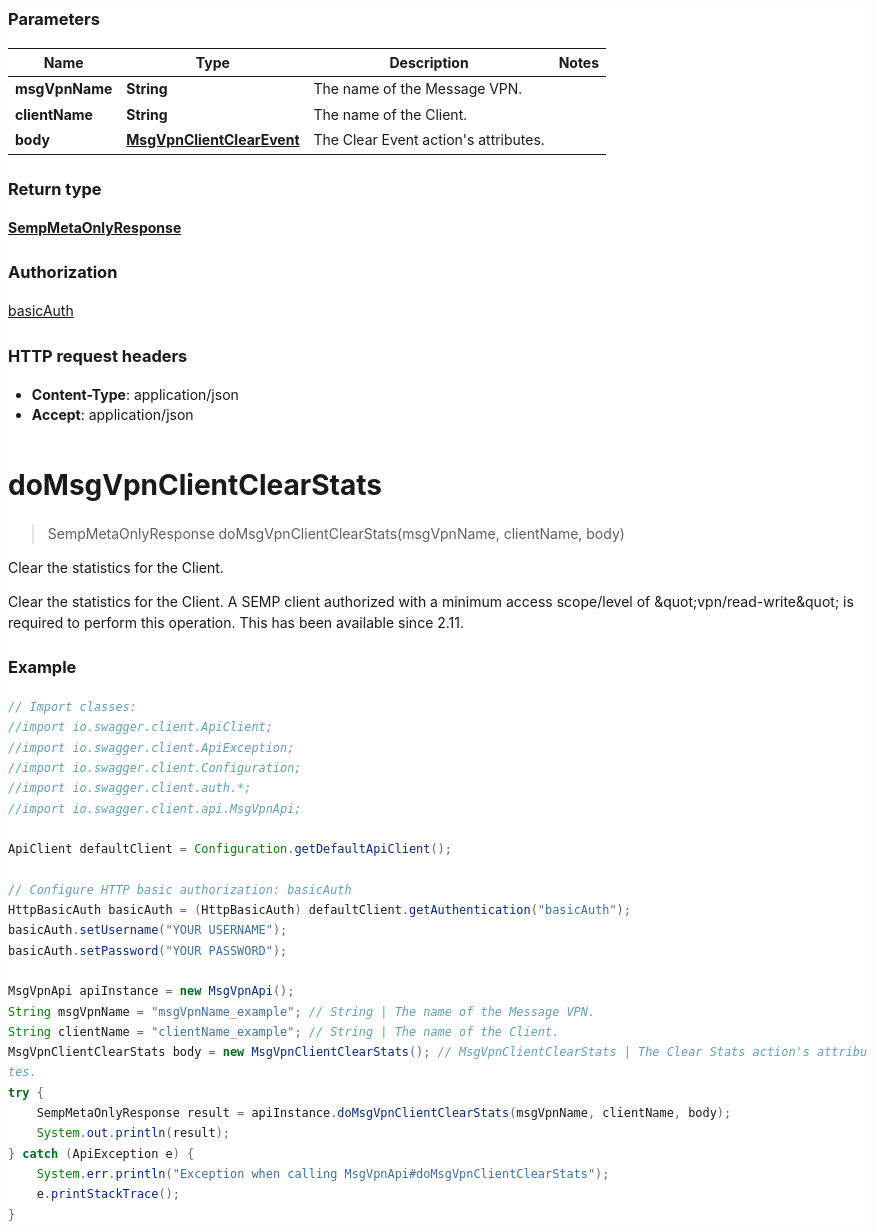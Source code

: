 ### Parameters

Name | Type | Description  | Notes
------------- | ------------- | ------------- | -------------
 **msgVpnName** | **String**| The name of the Message VPN. |
 **clientName** | **String**| The name of the Client. |
 **body** | [**MsgVpnClientClearEvent**](MsgVpnClientClearEvent.md)| The Clear Event action&#39;s attributes. |

### Return type

[**SempMetaOnlyResponse**](SempMetaOnlyResponse.md)

### Authorization

[basicAuth](../README.md#basicAuth)

### HTTP request headers

 - **Content-Type**: application/json
 - **Accept**: application/json

<a name="doMsgVpnClientClearStats"></a>
# **doMsgVpnClientClearStats**
> SempMetaOnlyResponse doMsgVpnClientClearStats(msgVpnName, clientName, body)

Clear the statistics for the Client.

Clear the statistics for the Client.    A SEMP client authorized with a minimum access scope/level of \&quot;vpn/read-write\&quot; is required to perform this operation.  This has been available since 2.11.

### Example
```java
// Import classes:
//import io.swagger.client.ApiClient;
//import io.swagger.client.ApiException;
//import io.swagger.client.Configuration;
//import io.swagger.client.auth.*;
//import io.swagger.client.api.MsgVpnApi;

ApiClient defaultClient = Configuration.getDefaultApiClient();

// Configure HTTP basic authorization: basicAuth
HttpBasicAuth basicAuth = (HttpBasicAuth) defaultClient.getAuthentication("basicAuth");
basicAuth.setUsername("YOUR USERNAME");
basicAuth.setPassword("YOUR PASSWORD");

MsgVpnApi apiInstance = new MsgVpnApi();
String msgVpnName = "msgVpnName_example"; // String | The name of the Message VPN.
String clientName = "clientName_example"; // String | The name of the Client.
MsgVpnClientClearStats body = new MsgVpnClientClearStats(); // MsgVpnClientClearStats | The Clear Stats action's attributes.
try {
    SempMetaOnlyResponse result = apiInstance.doMsgVpnClientClearStats(msgVpnName, clientName, body);
    System.out.println(result);
} catch (ApiException e) {
    System.err.println("Exception when calling MsgVpnApi#doMsgVpnClientClearStats");
    e.printStackTrace();
}
```
